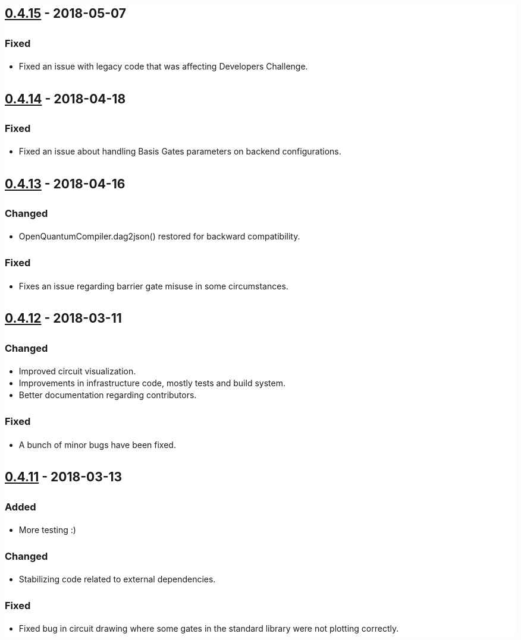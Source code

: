 ## [0.4.15] - 2018-05-07

### Fixed

-   Fixed an issue with legacy code that was affecting Developers
    Challenge.

## [0.4.14] - 2018-04-18

### Fixed

-   Fixed an issue about handling Basis Gates parameters on backend
    configurations.

## [0.4.13] - 2018-04-16

### Changed

-   OpenQuantumCompiler.dag2json() restored for backward compatibility.

### Fixed

-   Fixes an issue regarding barrier gate misuse in some circumstances.

## [0.4.12] - 2018-03-11

### Changed

-   Improved circuit visualization.
-   Improvements in infrastructure code, mostly tests and build system.
-   Better documentation regarding contributors.

### Fixed

-   A bunch of minor bugs have been fixed.

## [0.4.11] - 2018-03-13

### Added

-   More testing :)

### Changed

-   Stabilizing code related to external dependencies.

### Fixed

-   Fixed bug in circuit drawing where some gates in the standard
    library were not plotting correctly.


[UNRELEASED]: https://github.com/Qiskit/qiskit-terra/compare/0.9.0...HEAD
[0.9.0]: https://github.com/Qiskit/qiskit-terra/compare/0.8.2...0.9.0
[0.8.2]: https://github.com/Qiskit/qiskit-terra/compare/0.8.1...0.8.2
[0.8.1]: https://github.com/Qiskit/qiskit-terra/compare/0.8.0...0.8.1
[0.8.0]: https://github.com/Qiskit/qiskit-terra/compare/0.7.2...0.8.0
[0.7.2]: https://github.com/Qiskit/qiskit-terra/compare/0.7.1...0.7.2
[0.7.1]: https://github.com/Qiskit/qiskit-terra/compare/0.7.0...0.7.1
[0.7.0]: https://github.com/Qiskit/qiskit-terra/compare/0.6.0...0.7.0
[0.6.0]: https://github.com/Qiskit/qiskit-terra/compare/0.5.7...0.6.0
[0.5.7]: https://github.com/Qiskit/qiskit-terra/compare/0.5.6...0.5.7
[0.5.6]: https://github.com/Qiskit/qiskit-terra/compare/0.5.5...0.5.6
[0.5.5]: https://github.com/Qiskit/qiskit-terra/compare/0.5.4...0.5.5
[0.5.4]: https://github.com/Qiskit/qiskit-terra/compare/0.5.3...0.5.4
[0.5.3]: https://github.com/Qiskit/qiskit-terra/compare/0.5.2...0.5.3
[0.5.2]: https://github.com/Qiskit/qiskit-terra/compare/0.5.1...0.5.2
[0.5.1]: https://github.com/Qiskit/qiskit-terra/compare/0.5.0...0.5.1
[0.5.0]: https://github.com/Qiskit/qiskit-terra/compare/0.4.15...0.5.0
[0.4.15]: https://github.com/Qiskit/qiskit-terra/compare/0.4.14...0.4.15
[0.4.14]: https://github.com/Qiskit/qiskit-terra/compare/0.4.13...0.4.14
[0.4.13]: https://github.com/Qiskit/qiskit-terra/compare/0.4.12...0.4.13
[0.4.12]: https://github.com/Qiskit/qiskit-terra/compare/0.4.11...0.4.12
[0.4.11]: https://github.com/Qiskit/qiskit-terra/compare/0.4.10...0.4.11
[0.4.10]: https://github.com/Qiskit/qiskit-terra/compare/0.4.9...0.4.10
[0.4.9]: https://github.com/Qiskit/qiskit-terra/compare/0.4.8...0.4.9
[0.4.8]: https://github.com/Qiskit/qiskit-terra/compare/0.4.7...0.4.8
[0.4.7]: https://github.com/Qiskit/qiskit-terra/compare/0.4.6...0.4.7
[0.4.6]: https://github.com/Qiskit/qiskit-terra/compare/0.4.5...0.4.6
[0.4.4]: https://github.com/Qiskit/qiskit-terra/compare/0.4.3...0.4.4
[0.4.3]: https://github.com/Qiskit/qiskit-terra/compare/0.4.2...0.4.3
[0.4.2]: https://github.com/Qiskit/qiskit-terra/compare/0.4.1...0.4.2
[0.4.0]: https://github.com/Qiskit/qiskit-terra/compare/0.3.16...0.4.0
[Keep a Changelog]: http://keepachangelog.com/en/1.0.0/
